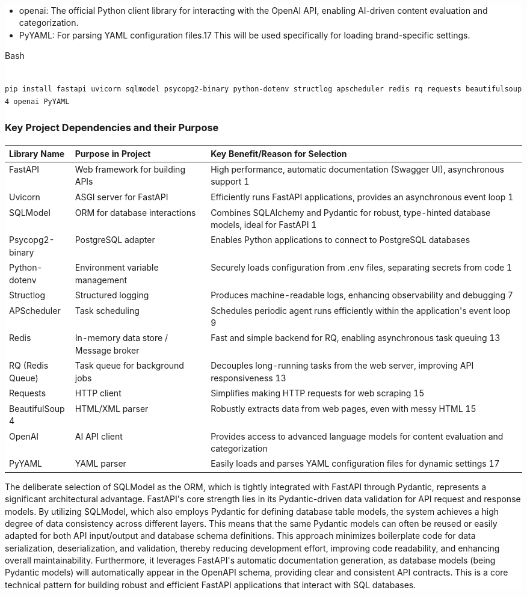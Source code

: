 * openai: The official Python client library for interacting with the OpenAI API, enabling AI-driven content evaluation and categorization.  
* PyYAML: For parsing YAML configuration files.17 This will be used specifically for loading brand-specific settings.

Bash

```

pip install fastapi uvicorn sqlmodel psycopg2-binary python-dotenv structlog apscheduler redis rq requests beautifulsoup4 openai PyYAML

```

### **Key Project Dependencies and their Purpose**

| Library Name | Purpose in Project | Key Benefit/Reason for Selection |
| :---- | :---- | :---- |
| FastAPI | Web framework for building APIs | High performance, automatic documentation (Swagger UI), asynchronous support 1 |
| Uvicorn | ASGI server for FastAPI | Efficiently runs FastAPI applications, provides an asynchronous event loop 1 |
| SQLModel | ORM for database interactions | Combines SQLAlchemy and Pydantic for robust, type-hinted database models, ideal for FastAPI 1 |
| Psycopg2-binary | PostgreSQL adapter | Enables Python applications to connect to PostgreSQL databases |
| Python-dotenv | Environment variable management | Securely loads configuration from .env files, separating secrets from code 1 |
| Structlog | Structured logging | Produces machine-readable logs, enhancing observability and debugging 7 |
| APScheduler | Task scheduling | Schedules periodic agent runs efficiently within the application's event loop 9 |
| Redis | In-memory data store / Message broker | Fast and simple backend for RQ, enabling asynchronous task queuing 13 |
| RQ (Redis Queue) | Task queue for background jobs | Decouples long-running tasks from the web server, improving API responsiveness 13 |
| Requests | HTTP client | Simplifies making HTTP requests for web scraping 15 |
| BeautifulSoup4 | HTML/XML parser | Robustly extracts data from web pages, even with messy HTML 15 |
| OpenAI | AI API client | Provides access to advanced language models for content evaluation and categorization |
| PyYAML | YAML parser | Easily loads and parses YAML configuration files for dynamic settings 17 |

The deliberate selection of SQLModel as the ORM, which is tightly integrated with FastAPI through Pydantic, represents a significant architectural advantage. FastAPI's core strength lies in its Pydantic-driven data validation for API request and response models. By utilizing SQLModel, which also employs Pydantic for defining database table models, the system achieves a high degree of data consistency across different layers. This means that the same Pydantic models can often be reused or easily adapted for both API input/output and database schema definitions. This approach minimizes boilerplate code for data serialization, deserialization, and validation, thereby reducing development effort, improving code readability, and enhancing overall maintainability. Furthermore, it leverages FastAPI's automatic documentation generation, as database models (being Pydantic models) will automatically appear in the OpenAPI schema, providing clear and consistent API contracts. This is a core technical pattern for building robust and efficient FastAPI applications that interact with SQL databases.
